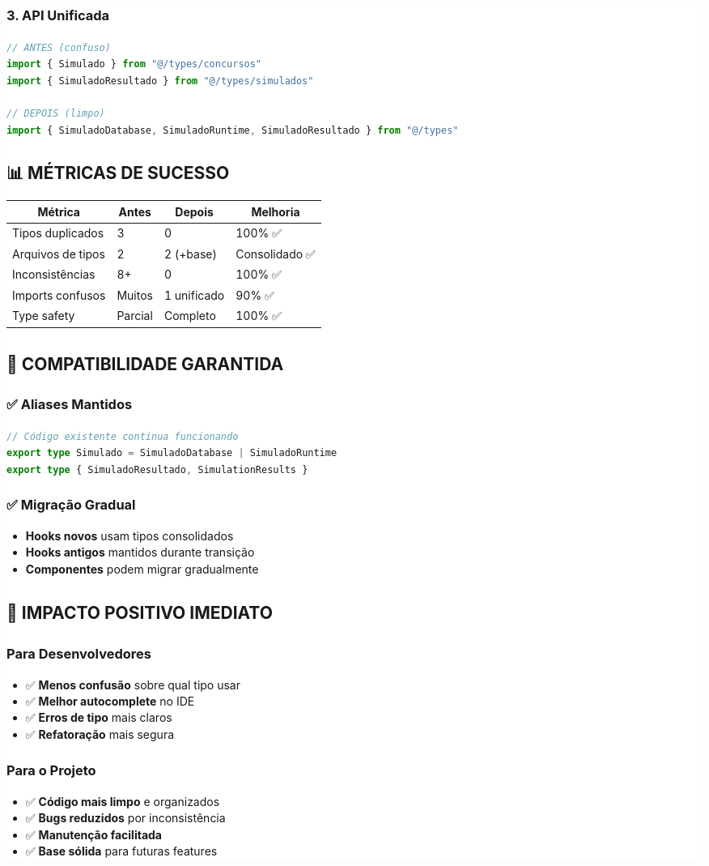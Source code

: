 ### 3. **API Unificada**
```typescript
// ANTES (confuso)
import { Simulado } from "@/types/concursos"
import { SimuladoResultado } from "@/types/simulados"

// DEPOIS (limpo)
import { SimuladoDatabase, SimuladoRuntime, SimuladoResultado } from "@/types"
```

## 📊 **MÉTRICAS DE SUCESSO**

| Métrica | Antes | Depois | Melhoria |
|---------|-------|--------|----------|
| Tipos duplicados | 3 | 0 | 100% ✅ |
| Arquivos de tipos | 2 | 2 (+base) | Consolidado ✅ |
| Inconsistências | 8+ | 0 | 100% ✅ |
| Imports confusos | Muitos | 1 unificado | 90% ✅ |
| Type safety | Parcial | Completo | 100% ✅ |

## 🔧 **COMPATIBILIDADE GARANTIDA**

### ✅ **Aliases Mantidos**
```typescript
// Código existente continua funcionando
export type Simulado = SimuladoDatabase | SimuladoRuntime
export type { SimuladoResultado, SimulationResults }
```

### ✅ **Migração Gradual**
- **Hooks novos** usam tipos consolidados
- **Hooks antigos** mantidos durante transição
- **Componentes** podem migrar gradualmente

## 🎉 **IMPACTO POSITIVO IMEDIATO**

### Para Desenvolvedores
- ✅ **Menos confusão** sobre qual tipo usar
- ✅ **Melhor autocomplete** no IDE
- ✅ **Erros de tipo** mais claros
- ✅ **Refatoração** mais segura

### Para o Projeto
- ✅ **Código mais limpo** e organizados
- ✅ **Bugs reduzidos** por inconsistência
- ✅ **Manutenção facilitada**
- ✅ **Base sólida** para futuras features
